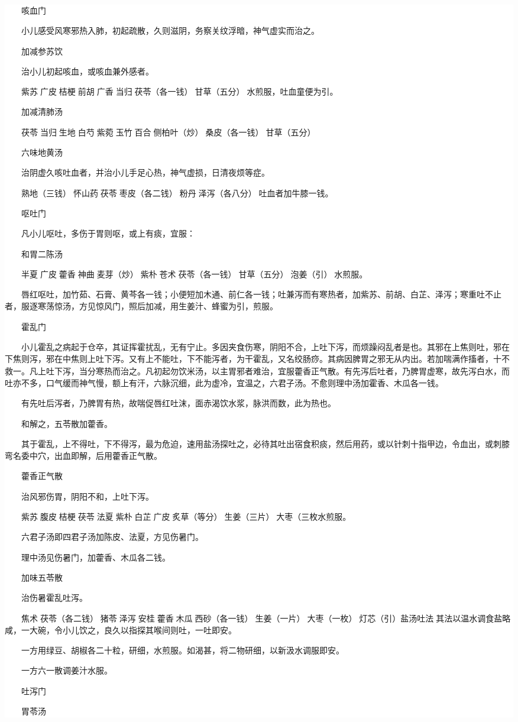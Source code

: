 　　咳血门

　　小儿感受风寒邪热入肺，初起疏散，久则滋阴，务察关纹浮暗，神气虚实而治之。

　　加减参苏饮

　　治小儿初起咳血，或咳血兼外感者。

　　紫苏 广皮 桔梗 前胡 广香 当归 茯苓（各一钱） 甘草（五分） 水煎服，吐血童便为引。

　　加减清肺汤

　　茯苓 当归 生地 白芍 紫菀 玉竹 百合 侧柏叶（炒） 桑皮（各一钱） 甘草（五分）

　　六味地黄汤

　　治阴虚久咳吐血者，并治小儿手足心热，神气虚损，日清夜烦等症。

　　熟地（三钱） 怀山药 茯苓 枣皮（各二钱） 粉丹 泽泻（各八分） 吐血者加牛膝一钱。

　　呕吐门

　　凡小儿呕吐，多伤于胃则呕，或上有痰，宜服：

　　和胃二陈汤

　　半夏 广皮 藿香 神曲 麦芽（炒） 紫朴 苍术 茯苓（各一钱） 甘草（五分） 泡姜（引） 水煎服。

　　唇红呕吐，加竹茹、石膏、黄芩各一钱；小便短加木通、前仁各一钱；吐兼泻而有寒热者，加紫苏、前胡、白芷、泽泻；寒重吐不止者，服逐寒荡惊汤，方见惊风门，照后加减，用生姜汁、蜂蜜为引，煎服。

　　霍乱门

　　小儿霍乱之病起于仓卒，其证挥霍扰乱，无有宁止。多因夹食伤寒，阴阳不合，上吐下泻，而烦躁闷乱者是也。其邪在上焦则吐，邪在下焦则泻，邪在中焦则上吐下泻。又有上不能吐，下不能泻者，为干霍乱，又名绞肠痧。其病因脾胃之邪无从内出。若加喘满作搐者，十不救一。凡上吐下泻，当分寒热而治之。凡初起勿饮米汤，以主胃邪者难治，宜服藿香正气散。有先泻后吐者，乃脾胃虚寒，故先泻白水，而吐亦不多，口气缓而神气慢，额上有汗，六脉沉细，此为虚冷，宜温之，六君子汤。不愈则理中汤加霍香、木瓜各一钱。

　　有先吐后泻者，乃脾胃有热，故喘促唇红吐沫，面赤渴饮水浆，脉洪而数，此为热也。

　　和解之，五苓散加藿香。

　　其于霍乱，上不得吐，下不得泻，最为危迫，速用盐汤探吐之，必待其吐出宿食积痰，然后用药，或以针刺十指甲边，令血出，或刺膝弯名委中穴，出血即解，后用藿香正气散。

　　藿香正气散

　　治风邪伤胃，阴阳不和，上吐下泻。

　　紫苏 腹皮 桔梗 茯苓 法夏 紫朴 白芷 广皮 炙草（等分） 生姜（三片） 大枣（三枚水煎服。

　　六君子汤即四君子汤加陈皮、法夏，方见伤暑门。

　　理中汤见伤暑门，加藿香、木瓜各二钱。

　　加味五苓散

　　治伤暑霍乱吐泻。

　　焦术 茯苓（各二钱） 猪苓 泽泻 安桂 藿香 木瓜 西砂（各一钱） 生姜（一片） 大枣（一枚） 灯芯（引）盐汤吐法 其法以温水调食盐略咸，一大碗，令小儿饮之，良久以指探其喉间则吐，一吐即安。

　　一方用绿豆、胡椒各二十粒，研细，水煎服。如渴甚，将二物研细，以新汲水调服即安。

　　一方六一散调姜汁水服。

　　吐泻门

　　胃苓汤
